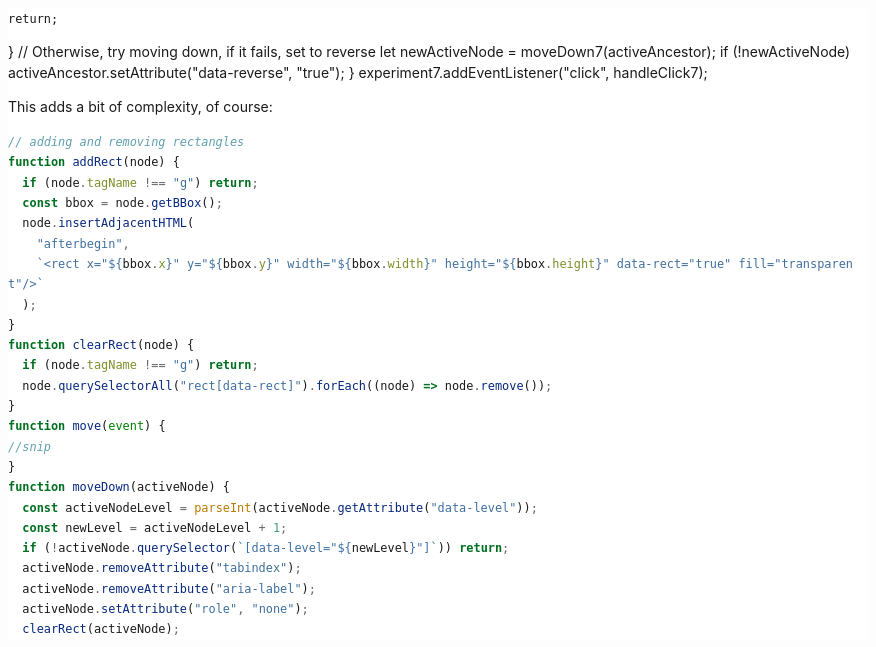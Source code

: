    return;
  }
  // Otherwise, try moving down, if it fails, set to reverse
  let newActiveNode = moveDown7(activeAncestor);
  if (!newActiveNode) activeAncestor.setAttribute("data-reverse", "true");
}
experiment7.addEventListener("click", handleClick7);
</script>
 <g>
  <g data-label="The first inner rectangle containing other rectangles" data-level="1" data-hidden="true">
   <rect fill-opacity="0" height="290" stroke="#000000" width="310" x="3" y="5"/>
   <g>
    <rect fill-opacity="0" height="100" stroke="#000000" width="100" x="10" y="100"  data-label="In the first inner rectangle, another smaller rectangle on the left" data-level="2" aria-hidden="true"/>
    <rect fill-opacity="0" height="100" stroke="#000000" width="100" x="150" y="164.5" data-label="followed by another smaller rectangle to its lower right, also within the first inner rectangle" data-level="2" aria-hidden="true"/>
   </g>
  </g>
  <g data-label="Then the second inner rectangle containing other rectangles, to the right of the first one." data-level="1" aria-hidden="true">
   <rect fill-opacity="0" height="290" stroke="#000000" width="320" x="317" y="5"/>
   <g>
    <rect fill-opacity="0" height="75" stroke="#000000" width="75" x="330" y="200" data-label="In the second inner rectangle, another, smaller rectangle in the low left" data-level="2" data-hidden="true"/>
    <rect fill-opacity="0" height="75" stroke="#000000" width="75" x="420" y="100" data-label="followed by a second, smaller rectangle in the relative center" data-level="2" aria-hidden="true"/>
    <rect fill-opacity="0" height="75" stroke="#000000" width="75" x="550" y="30" data-label="followed by a third, smaller rectangle in the upper right of the second inner triangle." data-level="2" aria-hidden="true"/>
   </g>
  </g>
 </g></svg>

This adds a bit of complexity, of course:


```javascript
// adding and removing rectangles
function addRect(node) {
  if (node.tagName !== "g") return;
  const bbox = node.getBBox();
  node.insertAdjacentHTML(
    "afterbegin",
    `<rect x="${bbox.x}" y="${bbox.y}" width="${bbox.width}" height="${bbox.height}" data-rect="true" fill="transparent"/>`
  );
}
function clearRect(node) {
  if (node.tagName !== "g") return;
  node.querySelectorAll("rect[data-rect]").forEach((node) => node.remove());
}
function move(event) {
//snip
}
function moveDown(activeNode) {
  const activeNodeLevel = parseInt(activeNode.getAttribute("data-level"));
  const newLevel = activeNodeLevel + 1;
  if (!activeNode.querySelector(`[data-level="${newLevel}"]`)) return;
  activeNode.removeAttribute("tabindex");
  activeNode.removeAttribute("aria-label");
  activeNode.setAttribute("role", "none");
  clearRect(activeNode);
```
